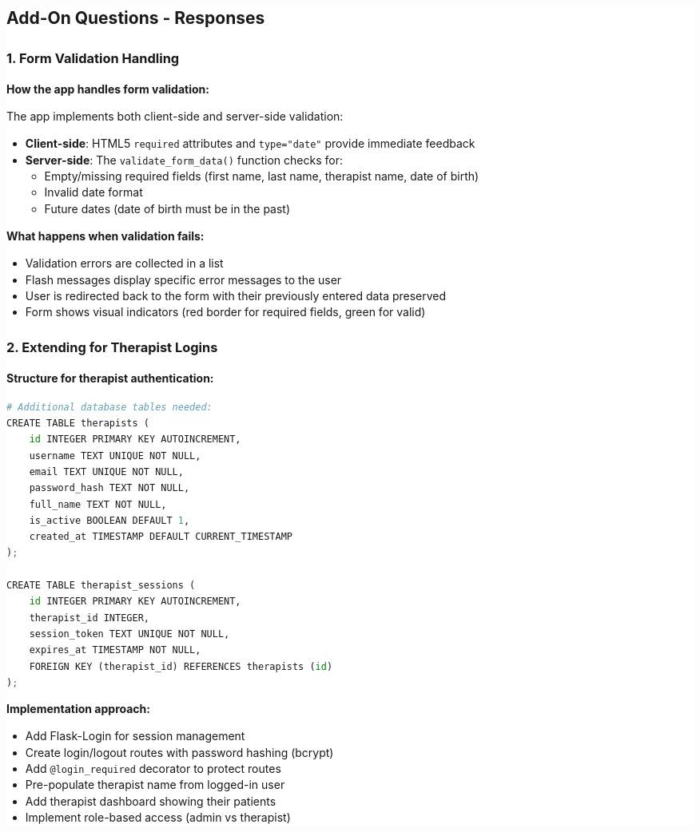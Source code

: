 
## Add-On Questions - Responses

### 1. Form Validation Handling

**How the app handles form validation:**

The app implements both client-side and server-side validation:

- **Client-side**: HTML5 `required` attributes and `type="date"` provide immediate feedback
- **Server-side**: The `validate_form_data()` function checks for:
  - Empty/missing required fields (first name, last name, therapist name, date of birth)
  - Invalid date format
  - Future dates (date of birth must be in the past)

**What happens when validation fails:**
- Validation errors are collected in a list
- Flash messages display specific error messages to the user
- User is redirected back to the form with their previously entered data preserved
- Form shows visual indicators (red border for required fields, green for valid)

### 2. Extending for Therapist Logins

**Structure for therapist authentication:**

```python
# Additional database tables needed:
CREATE TABLE therapists (
    id INTEGER PRIMARY KEY AUTOINCREMENT,
    username TEXT UNIQUE NOT NULL,
    email TEXT UNIQUE NOT NULL,
    password_hash TEXT NOT NULL,
    full_name TEXT NOT NULL,
    is_active BOOLEAN DEFAULT 1,
    created_at TIMESTAMP DEFAULT CURRENT_TIMESTAMP
);

CREATE TABLE therapist_sessions (
    id INTEGER PRIMARY KEY AUTOINCREMENT,
    therapist_id INTEGER,
    session_token TEXT UNIQUE NOT NULL,
    expires_at TIMESTAMP NOT NULL,
    FOREIGN KEY (therapist_id) REFERENCES therapists (id)
);
```

**Implementation approach:**
- Add Flask-Login for session management
- Create login/logout routes with password hashing (bcrypt)
- Add `@login_required` decorator to protect routes
- Pre-populate therapist name from logged-in user
- Add therapist dashboard showing their patients
- Implement role-based access (admin vs therapist)
